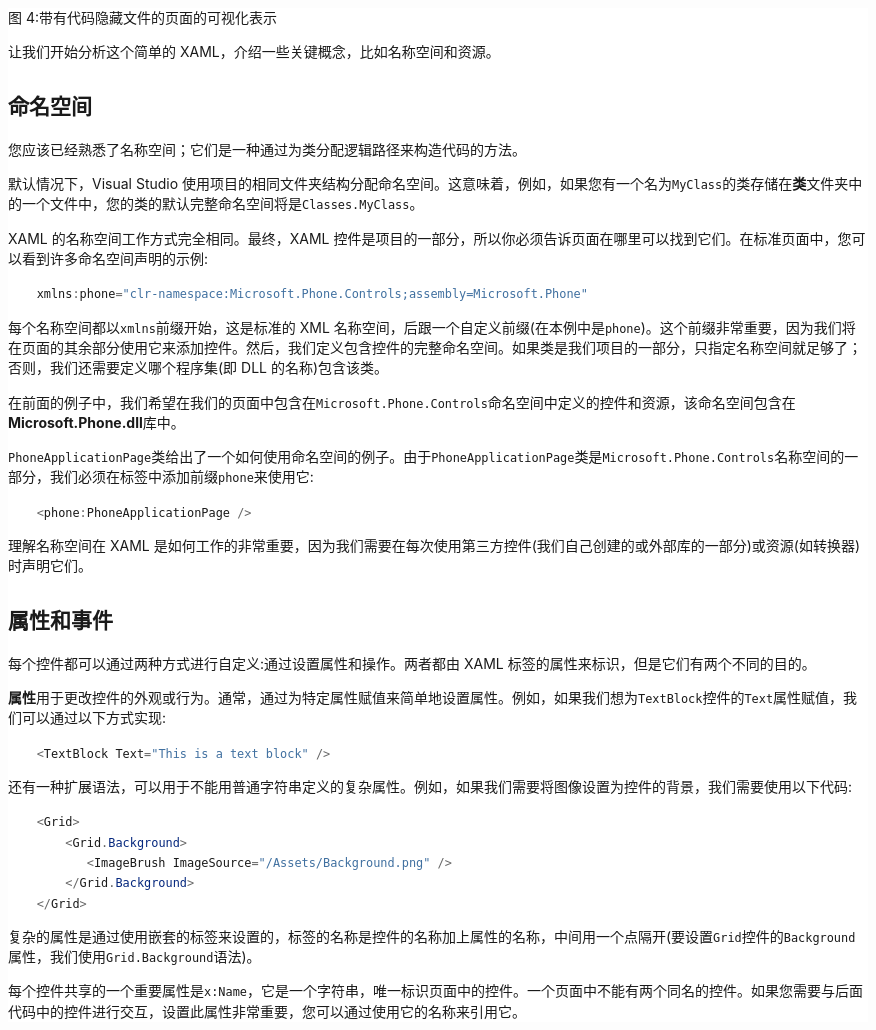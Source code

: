图 4:带有代码隐藏文件的页面的可视化表示

让我们开始分析这个简单的 XAML，介绍一些关键概念，比如名称空间和资源。

## 命名空间

您应该已经熟悉了名称空间；它们是一种通过为类分配逻辑路径来构造代码的方法。

默认情况下，Visual Studio 使用项目的相同文件夹结构分配命名空间。这意味着，例如，如果您有一个名为`MyClass`的类存储在**类**文件夹中的一个文件中，您的类的默认完整命名空间将是`Classes.MyClass`。

XAML 的名称空间工作方式完全相同。最终，XAML 控件是项目的一部分，所以你必须告诉页面在哪里可以找到它们。在标准页面中，您可以看到许多命名空间声明的示例:

```cs
    xmlns:phone="clr-namespace:Microsoft.Phone.Controls;assembly=Microsoft.Phone"

```

每个名称空间都以`xmlns`前缀开始，这是标准的 XML 名称空间，后跟一个自定义前缀(在本例中是`phone`)。这个前缀非常重要，因为我们将在页面的其余部分使用它来添加控件。然后，我们定义包含控件的完整命名空间。如果类是我们项目的一部分，只指定名称空间就足够了；否则，我们还需要定义哪个程序集(即 DLL 的名称)包含该类。

在前面的例子中，我们希望在我们的页面中包含在`Microsoft.Phone.Controls`命名空间中定义的控件和资源，该命名空间包含在**Microsoft.Phone.dll**库中。

`PhoneApplicationPage`类给出了一个如何使用命名空间的例子。由于`PhoneApplicationPage`类是`Microsoft.Phone.Controls`名称空间的一部分，我们必须在标签中添加前缀`phone`来使用它:

```cs
    <phone:PhoneApplicationPage />

```

理解名称空间在 XAML 是如何工作的非常重要，因为我们需要在每次使用第三方控件(我们自己创建的或外部库的一部分)或资源(如转换器)时声明它们。

## 属性和事件

每个控件都可以通过两种方式进行自定义:通过设置属性和操作。两者都由 XAML 标签的属性来标识，但是它们有两个不同的目的。

**属性**用于更改控件的外观或行为。通常，通过为特定属性赋值来简单地设置属性。例如，如果我们想为`TextBlock`控件的`Text`属性赋值，我们可以通过以下方式实现:

```cs
    <TextBlock Text="This is a text block" />

```

还有一种扩展语法，可以用于不能用普通字符串定义的复杂属性。例如，如果我们需要将图像设置为控件的背景，我们需要使用以下代码:

```cs
    <Grid>
        <Grid.Background>
           <ImageBrush ImageSource="/Assets/Background.png" />
        </Grid.Background>
    </Grid>

```

复杂的属性是通过使用嵌套的标签来设置的，标签的名称是控件的名称加上属性的名称，中间用一个点隔开(要设置`Grid`控件的`Background`属性，我们使用`Grid.Background`语法)。

每个控件共享的一个重要属性是`x:Name`，它是一个字符串，唯一标识页面中的控件。一个页面中不能有两个同名的控件。如果您需要与后面代码中的控件进行交互，设置此属性非常重要，您可以通过使用它的名称来引用它。
